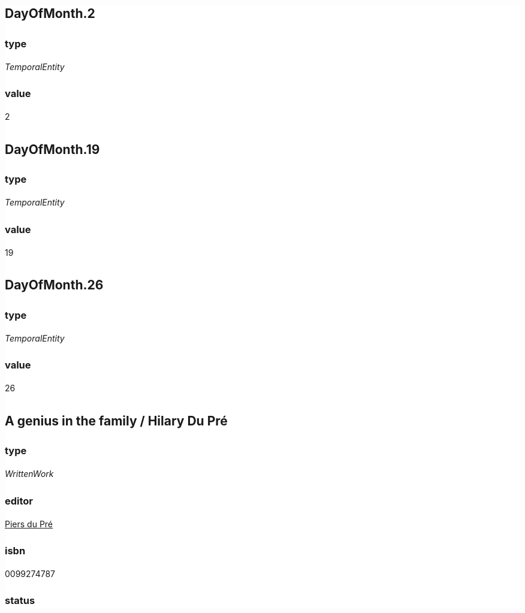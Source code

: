 ## DayOfMonth.2

### type


*TemporalEntity*

### value


2

## DayOfMonth.19

### type


*TemporalEntity*

### value


19

## DayOfMonth.26

### type


*TemporalEntity*

### value


26

## A genius in the family / Hilary Du Pré

### type


*WrittenWork*

### editor


[Piers du Pré](#Piers-du-Pré)

### isbn


0099274787

### status
